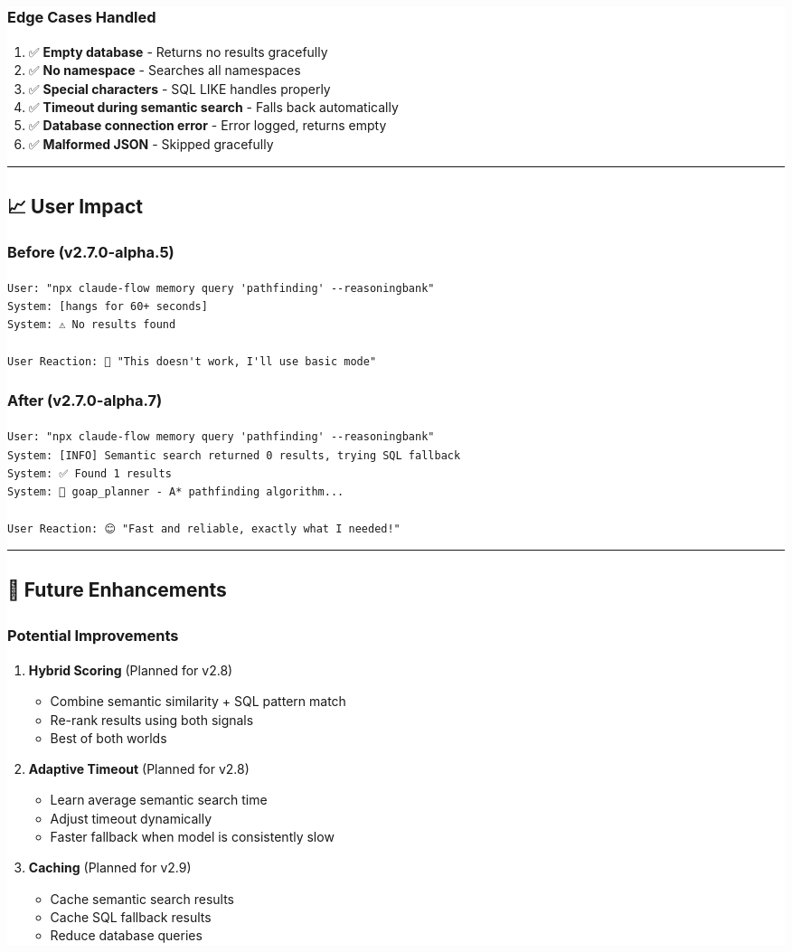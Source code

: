 ### Edge Cases Handled

1. ✅ **Empty database** - Returns no results gracefully
2. ✅ **No namespace** - Searches all namespaces
3. ✅ **Special characters** - SQL LIKE handles properly
4. ✅ **Timeout during semantic search** - Falls back automatically
5. ✅ **Database connection error** - Error logged, returns empty
6. ✅ **Malformed JSON** - Skipped gracefully

---

## 📈 User Impact

### Before (v2.7.0-alpha.5)
```
User: "npx claude-flow memory query 'pathfinding' --reasoningbank"
System: [hangs for 60+ seconds]
System: ⚠️ No results found

User Reaction: 😤 "This doesn't work, I'll use basic mode"
```

### After (v2.7.0-alpha.7)
```
User: "npx claude-flow memory query 'pathfinding' --reasoningbank"
System: [INFO] Semantic search returned 0 results, trying SQL fallback
System: ✅ Found 1 results
System: 📌 goap_planner - A* pathfinding algorithm...

User Reaction: 😊 "Fast and reliable, exactly what I needed!"
```

---

## 🚀 Future Enhancements

### Potential Improvements

1. **Hybrid Scoring** (Planned for v2.8)
   - Combine semantic similarity + SQL pattern match
   - Re-rank results using both signals
   - Best of both worlds

2. **Adaptive Timeout** (Planned for v2.8)
   - Learn average semantic search time
   - Adjust timeout dynamically
   - Faster fallback when model is consistently slow

3. **Caching** (Planned for v2.9)
   - Cache semantic search results
   - Cache SQL fallback results
   - Reduce database queries
